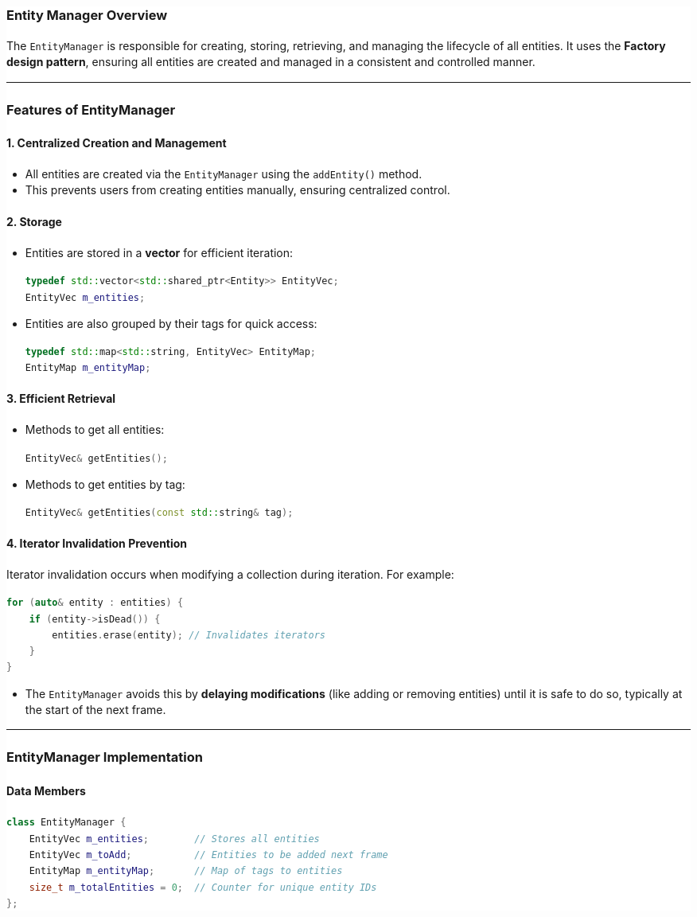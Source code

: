 ### **Entity Manager Overview**

The `EntityManager` is responsible for creating, storing, retrieving, and managing the lifecycle of all entities. It uses the **Factory design pattern**, ensuring all entities are created and managed in a consistent and controlled manner.

---

### **Features of EntityManager**

#### 1. **Centralized Creation and Management**
- All entities are created via the `EntityManager` using the `addEntity()` method.
- This prevents users from creating entities manually, ensuring centralized control.

#### 2. **Storage**
- Entities are stored in a **vector** for efficient iteration:
  ```cpp
  typedef std::vector<std::shared_ptr<Entity>> EntityVec;
  EntityVec m_entities;
  ```
- Entities are also grouped by their tags for quick access:
  ```cpp
  typedef std::map<std::string, EntityVec> EntityMap;
  EntityMap m_entityMap;
  ```

#### 3. **Efficient Retrieval**
- Methods to get all entities:
  ```cpp
  EntityVec& getEntities();
  ```
- Methods to get entities by tag:
  ```cpp
  EntityVec& getEntities(const std::string& tag);
  ```

#### 4. **Iterator Invalidation Prevention**
Iterator invalidation occurs when modifying a collection during iteration. For example:
```cpp
for (auto& entity : entities) {
    if (entity->isDead()) {
        entities.erase(entity); // Invalidates iterators
    }
}
```
- The `EntityManager` avoids this by **delaying modifications** (like adding or removing entities) until it is safe to do so, typically at the start of the next frame.

---

### **EntityManager Implementation**

#### **Data Members**
```cpp
class EntityManager {
    EntityVec m_entities;        // Stores all entities
    EntityVec m_toAdd;           // Entities to be added next frame
    EntityMap m_entityMap;       // Map of tags to entities
    size_t m_totalEntities = 0;  // Counter for unique entity IDs
};
```
